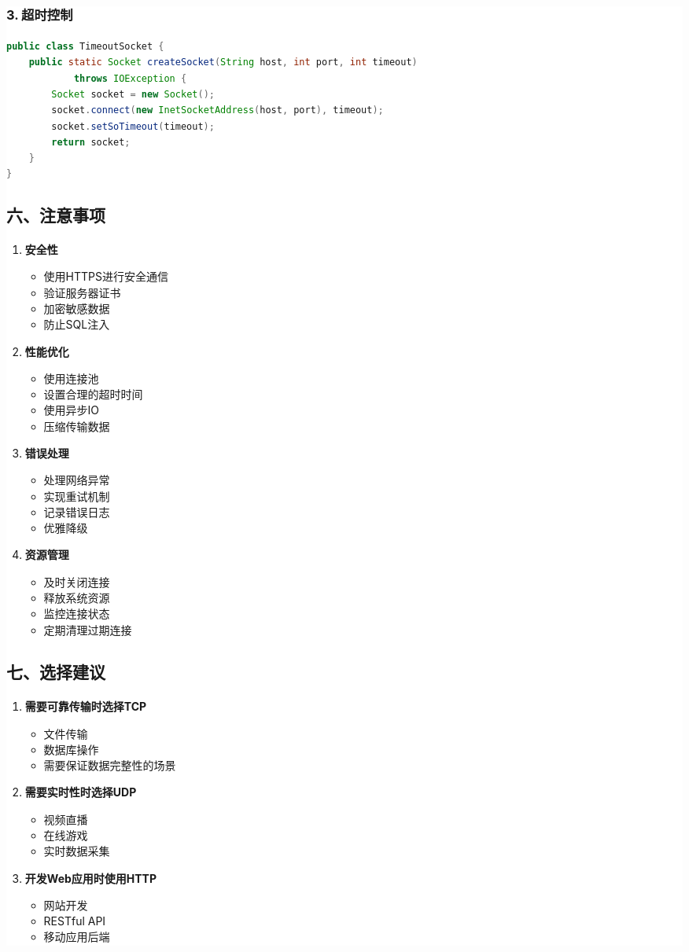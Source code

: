### 3. 超时控制
```java
public class TimeoutSocket {
    public static Socket createSocket(String host, int port, int timeout) 
            throws IOException {
        Socket socket = new Socket();
        socket.connect(new InetSocketAddress(host, port), timeout);
        socket.setSoTimeout(timeout);
        return socket;
    }
}
```

## 六、注意事项

1. **安全性**
   - 使用HTTPS进行安全通信
   - 验证服务器证书
   - 加密敏感数据
   - 防止SQL注入

2. **性能优化**
   - 使用连接池
   - 设置合理的超时时间
   - 使用异步IO
   - 压缩传输数据

3. **错误处理**
   - 处理网络异常
   - 实现重试机制
   - 记录错误日志
   - 优雅降级

4. **资源管理**
   - 及时关闭连接
   - 释放系统资源
   - 监控连接状态
   - 定期清理过期连接

## 七、选择建议

1. **需要可靠传输时选择TCP**
   - 文件传输
   - 数据库操作
   - 需要保证数据完整性的场景

2. **需要实时性时选择UDP**
   - 视频直播
   - 在线游戏
   - 实时数据采集

3. **开发Web应用时使用HTTP**
   - 网站开发
   - RESTful API
   - 移动应用后端
